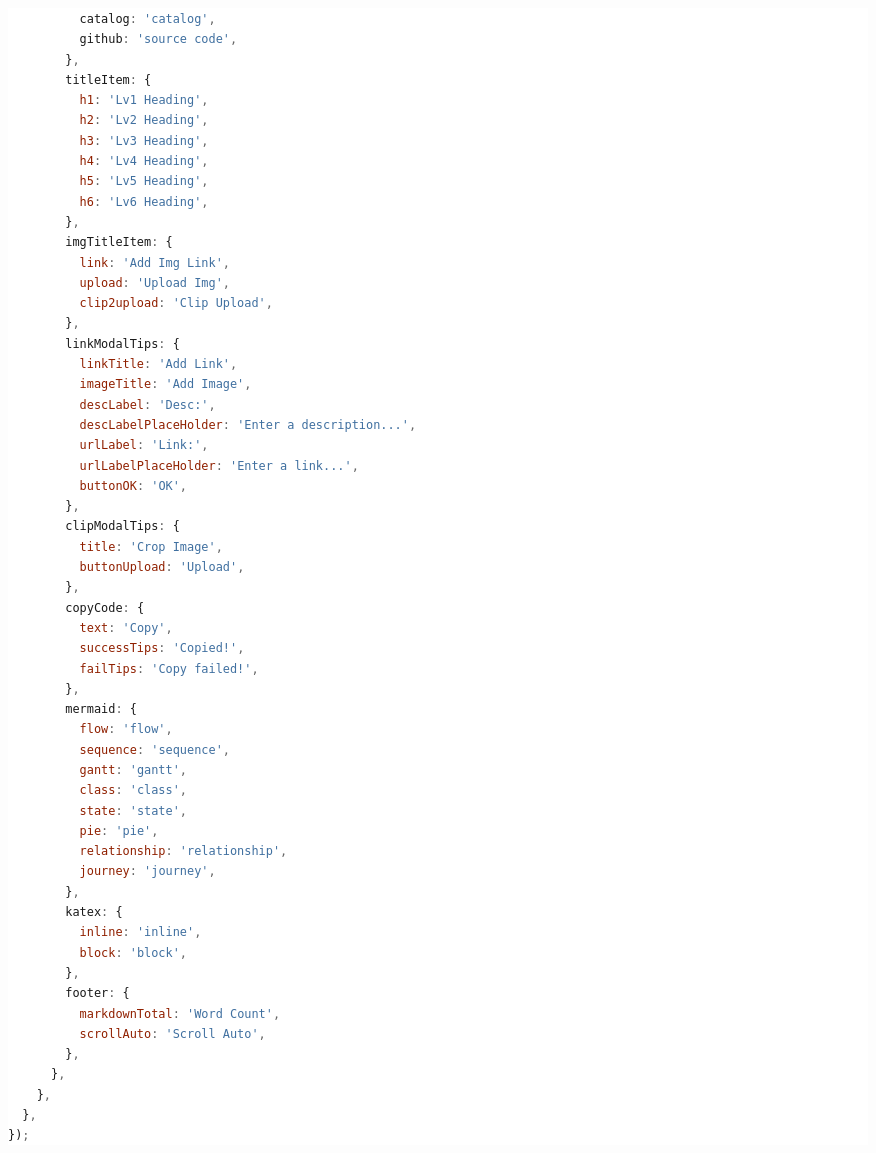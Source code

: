 ```js
          catalog: 'catalog',
          github: 'source code',
        },
        titleItem: {
          h1: 'Lv1 Heading',
          h2: 'Lv2 Heading',
          h3: 'Lv3 Heading',
          h4: 'Lv4 Heading',
          h5: 'Lv5 Heading',
          h6: 'Lv6 Heading',
        },
        imgTitleItem: {
          link: 'Add Img Link',
          upload: 'Upload Img',
          clip2upload: 'Clip Upload',
        },
        linkModalTips: {
          linkTitle: 'Add Link',
          imageTitle: 'Add Image',
          descLabel: 'Desc:',
          descLabelPlaceHolder: 'Enter a description...',
          urlLabel: 'Link:',
          urlLabelPlaceHolder: 'Enter a link...',
          buttonOK: 'OK',
        },
        clipModalTips: {
          title: 'Crop Image',
          buttonUpload: 'Upload',
        },
        copyCode: {
          text: 'Copy',
          successTips: 'Copied!',
          failTips: 'Copy failed!',
        },
        mermaid: {
          flow: 'flow',
          sequence: 'sequence',
          gantt: 'gantt',
          class: 'class',
          state: 'state',
          pie: 'pie',
          relationship: 'relationship',
          journey: 'journey',
        },
        katex: {
          inline: 'inline',
          block: 'block',
        },
        footer: {
          markdownTotal: 'Word Count',
          scrollAuto: 'Scroll Auto',
        },
      },
    },
  },
});
```
